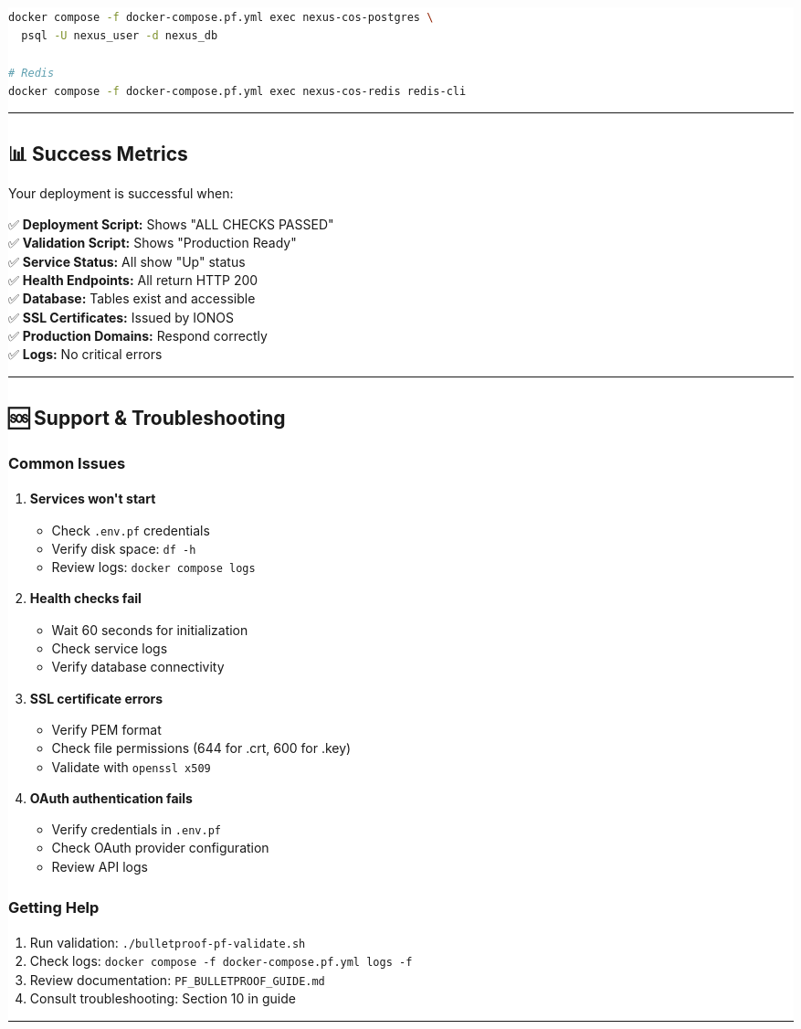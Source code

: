 ```bash
docker compose -f docker-compose.pf.yml exec nexus-cos-postgres \
  psql -U nexus_user -d nexus_db

# Redis
docker compose -f docker-compose.pf.yml exec nexus-cos-redis redis-cli
```

---

## 📊 Success Metrics

Your deployment is successful when:

✅ **Deployment Script:** Shows "ALL CHECKS PASSED"  
✅ **Validation Script:** Shows "Production Ready"  
✅ **Service Status:** All show "Up" status  
✅ **Health Endpoints:** All return HTTP 200  
✅ **Database:** Tables exist and accessible  
✅ **SSL Certificates:** Issued by IONOS  
✅ **Production Domains:** Respond correctly  
✅ **Logs:** No critical errors

---

## 🆘 Support & Troubleshooting

### Common Issues

1. **Services won't start**
   - Check `.env.pf` credentials
   - Verify disk space: `df -h`
   - Review logs: `docker compose logs`

2. **Health checks fail**
   - Wait 60 seconds for initialization
   - Check service logs
   - Verify database connectivity

3. **SSL certificate errors**
   - Verify PEM format
   - Check file permissions (644 for .crt, 600 for .key)
   - Validate with `openssl x509`

4. **OAuth authentication fails**
   - Verify credentials in `.env.pf`
   - Check OAuth provider configuration
   - Review API logs

### Getting Help

1. Run validation: `./bulletproof-pf-validate.sh`
2. Check logs: `docker compose -f docker-compose.pf.yml logs -f`
3. Review documentation: `PF_BULLETPROOF_GUIDE.md`
4. Consult troubleshooting: Section 10 in guide

---